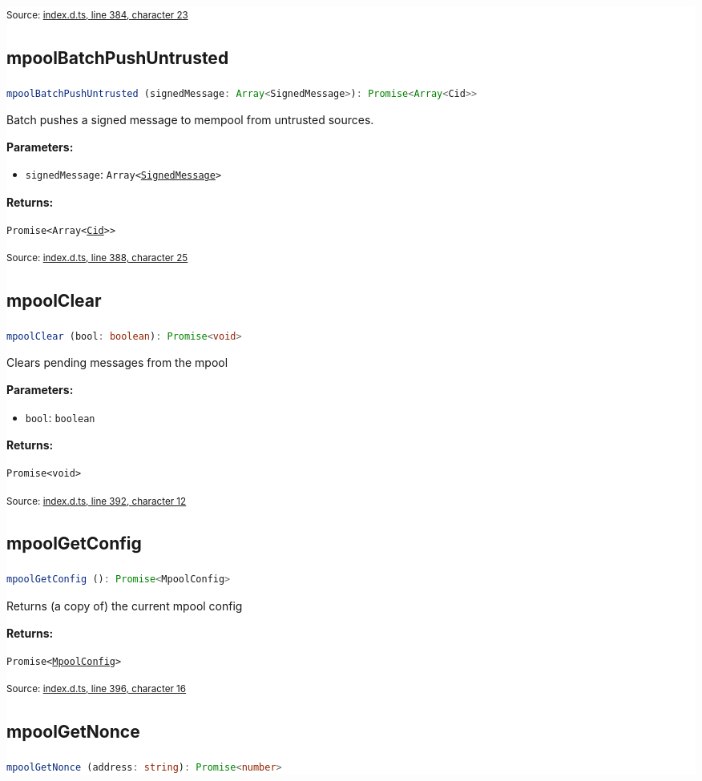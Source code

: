 <small>Source: [index.d.ts, line 384, character 23](https://github.com/filecoin-shipyard/js-lotus-client-rpc/blob/master/index.d.ts#L384)</small>

## mpoolBatchPushUntrusted

```ts
mpoolBatchPushUntrusted (signedMessage: Array<SignedMessage>): Promise<Array<Cid>>
```

Batch pushes a signed message to mempool from untrusted sources.

**Parameters:**

* `signedMessage`: <code>Array&lt;<a href="../types.md#signedmessage">SignedMessage</a>&gt;</code>

**Returns:**

<code>Promise&lt;Array&lt;<a href="../types.md#cid">Cid</a>&gt;&gt;</code>

<small>Source: [index.d.ts, line 388, character 25](https://github.com/filecoin-shipyard/js-lotus-client-rpc/blob/master/index.d.ts#L388)</small>

## mpoolClear

```ts
mpoolClear (bool: boolean): Promise<void>
```

Clears pending messages from the mpool

**Parameters:**

* `bool`: <code>boolean</code>

**Returns:**

<code>Promise&lt;void&gt;</code>

<small>Source: [index.d.ts, line 392, character 12](https://github.com/filecoin-shipyard/js-lotus-client-rpc/blob/master/index.d.ts#L392)</small>

## mpoolGetConfig

```ts
mpoolGetConfig (): Promise<MpoolConfig>
```

Returns (a copy of) the current mpool config

**Returns:**

<code>Promise&lt;<a href="../types.md#mpoolconfig">MpoolConfig</a>&gt;</code>

<small>Source: [index.d.ts, line 396, character 16](https://github.com/filecoin-shipyard/js-lotus-client-rpc/blob/master/index.d.ts#L396)</small>

## mpoolGetNonce

```ts
mpoolGetNonce (address: string): Promise<number>
```
